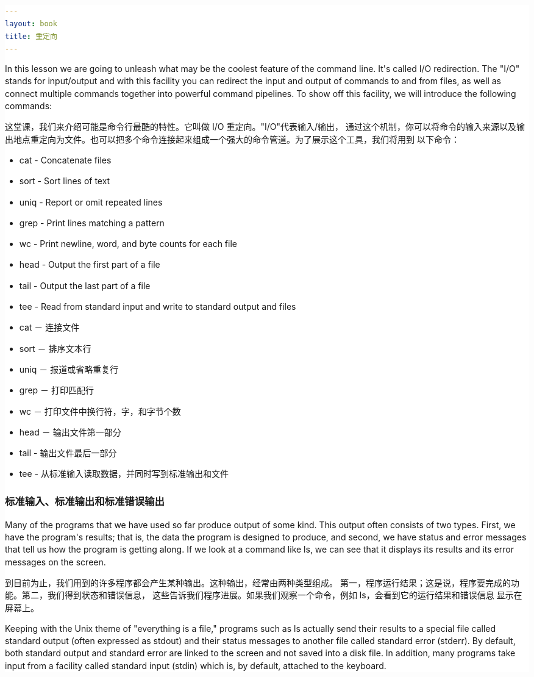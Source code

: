 ```yaml
---
layout: book
title: 重定向
---
```


In this lesson we are going to unleash what may be the coolest feature of the command line. It's called I/O redirection. The "I/O" stands for input/output and with this facility you can redirect the input and output of commands to and from files, as well as connect multiple commands together into powerful command pipelines. To show off this facility, we will introduce the following commands:

这堂课，我们来介绍可能是命令行最酷的特性。它叫做 I/O 重定向。"I/O"代表输入/输出， 通过这个机制，你可以将命令的输入来源以及输出地点重定向为文件。也可以把多个命令连接起来组成一个强大的命令管道。为了展示这个工具，我们将用到 以下命令：

-   cat - Concatenate files

-   sort - Sort lines of text

-   uniq - Report or omit repeated lines

-   grep - Print lines matching a pattern

-   wc - Print newline, word, and byte counts for each file

-   head - Output the first part of a file

-   tail - Output the last part of a file

-   tee - Read from standard input and write to standard output and files

-   cat － 连接文件

-   sort － 排序文本行

-   uniq － 报道或省略重复行

-   grep － 打印匹配行

-   wc － 打印文件中换行符，字，和字节个数

-   head － 输出文件第一部分

-   tail - 输出文件最后一部分

-   tee - 从标准输入读取数据，并同时写到标准输出和文件

### 标准输入、标准输出和标准错误输出

Many of the programs that we have used so far produce output of some kind. This output often consists of two types. First, we have the program's results; that is, the data the program is designed to produce, and second, we have status and error messages that tell us how the program is getting along. If we look at a command like ls, we can see that it displays its results and its error messages on the screen.

到目前为止，我们用到的许多程序都会产生某种输出。这种输出，经常由两种类型组成。 第一，程序运行结果；这是说，程序要完成的功能。第二，我们得到状态和错误信息， 这些告诉我们程序进展。如果我们观察一个命令，例如 ls，会看到它的运行结果和错误信息 显示在屏幕上。

Keeping with the Unix theme of "everything is a file," programs such as ls actually send their results to a special file called standard output (often expressed as stdout) and their status messages to another file called standard error (stderr). By default, both standard output and standard error are linked to the screen and not saved into a disk file. In addition, many programs take input from a facility called standard input (stdin) which is, by default, attached to the keyboard.
